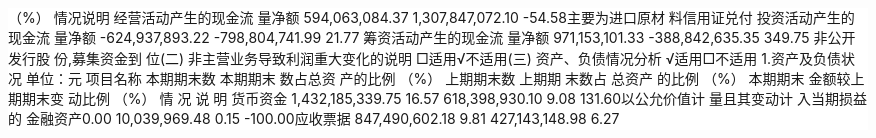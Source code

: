 （%）
情况说明
经营活动产生的现金流
量净额
594,063,084.37
1,307,847,072.10
-54.58主要为进口原材
料信用证兑付
投资活动产生的现金流
量净额
-624,937,893.22
-798,804,741.99
21.77
筹资活动产生的现金流
量净额
971,153,101.33
-388,842,635.35
349.75
非公开发行股
份,募集资金到
位(二)
非主营业务导致利润重大变化的说明
□适用√不适用(三)
资产、负债情况分析
√适用□不适用
1.资产及负债状况
单位：元
项目名称
本期期末数
本期期末
数占总资
产的比例
（%）
上期期末数
上期期
末数占
总资产
的比例
（%）
本期期末
金额较上
期期末变
动比例
（%）
情
况
说
明
货币资金
1,432,185,339.75
16.57
618,398,930.10
9.08
131.60以公允价值计
量且其变动计
入当期损益的
金融资产0.00
10,039,969.48
0.15
-100.00应收票据
847,490,602.18
9.81
427,143,148.98
6.27